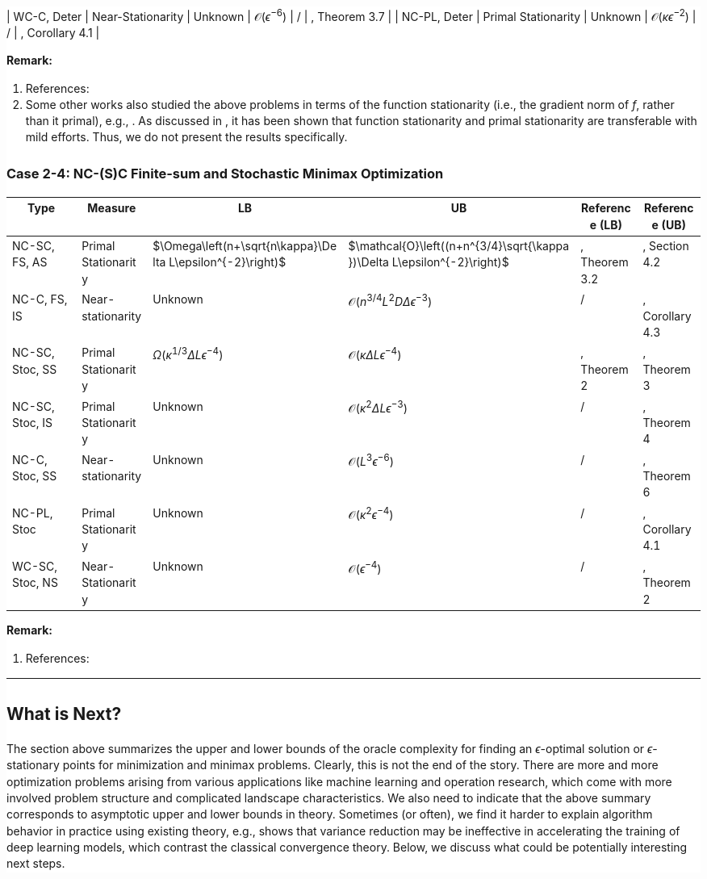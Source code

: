 | WC-C, Deter        | Near-Stationarity | Unknown | $\mathcal{O}(\epsilon^{-6})$                       |  /       | <d-cite key="boct2023alternating"></d-cite>, Theorem 3.7         |
| NC-PL, Deter       | Primal Stationarity | Unknown | $\mathcal{O}(\kappa\epsilon^{-2})$                   | /        | <d-cite key="yang2022faster"></d-cite>, Corollary 4.1        |

**Remark:**

1. References: <d-cite key="zhang2021complexity"></d-cite> <d-cite key="lin2020near"></d-cite> <d-cite key="boct2023alternating"></d-cite> <d-cite key="yang2022faster"></d-cite>
2. Some other works also studied the above problems in terms of the function stationarity (i.e., the gradient norm of $f$, rather than it primal), e.g., <d-cite key="lin2020near"></d-cite><d-cite key="xu2023unified"></d-cite>. As discussed in <d-cite key="yang2022faster"></d-cite>, it has been shown that function stationarity and primal stationarity are transferable with mild efforts. Thus, we do not present the results specifically.

### Case 2-4: NC-(S)C Finite-sum and Stochastic Minimax Optimization

| Type               | Measure | LB                                          | UB                               | Reference (LB)      | Reference (UB)                           |
|--------------------|---------|---------------------------------------------|----------------------------------|-------------------|------------------------------------------------|
| NC-SC, FS, AS    | Primal Stationarity        | $\Omega\left(n+\sqrt{n\kappa}\Delta L\epsilon^{-2}\right)$ | $\mathcal{O}\left((n+n^{3/4}\sqrt{\kappa})\Delta L\epsilon^{-2}\right)$ | <d-cite key="zhang2021complexity"></d-cite>,  Theorem 3.2   |  <d-cite key="zhang2021complexity"></d-cite>, Section 4.2 |          
| NC-C, FS, IS     | Near-stationarity        | Unknown | $\mathcal{O}\left(n^{3/4}L^2D\Delta\epsilon^{-3}\right)$ |  /        |  <d-cite key="yang2020catalyst"></d-cite>,  Corollary 4.3           |
| NC-SC, Stoc, SS  | Primal Stationarity        | $\Omega\left(\kappa^{1/3}\Delta L\epsilon^{-4}\right)$ | $\mathcal{O}\left(\kappa\Delta L\epsilon^{-4}\right)$ |  <d-cite key="li2021complexity"></d-cite>, Theorem 2   |  <d-cite key="zhang2022sapd+"></d-cite>,  Theorem 3                                     |
| NC-SC, Stoc, IS  | Primal Stationarity        | Unknown | $\mathcal{O}\left(\kappa^2\Delta L\epsilon^{-3}\right)$ |  /        |  <d-cite key="zhang2022sapd+"></d-cite>, Theorem 4 |
| NC-C, Stoc, SS   | Near-stationarity        | Unknown | $\mathcal{O}\left(L^3\epsilon^{-6}\right)$              |  /        |  <d-cite key="zhang2022sapd+"></d-cite>, Theorem 6  |
| NC-PL, Stoc       | Primal Stationarity | Unknown | $\mathcal{O}(\kappa^2\epsilon^{-4})$                   | /        | <d-cite key="yang2022faster"></d-cite>, Corollary 4.1         |
| WC-SC, Stoc, NS       | Near-Stationarity | Unknown | $\mathcal{O}(\epsilon^{-4})$                   | /        | <d-cite key="yan2020optimal"></d-cite>, Theorem 2         |



**Remark:**

1. References: <d-cite key="zhang2021complexity"></d-cite> <d-cite key="yang2020catalyst"></d-cite> <d-cite key="zhang2022sapd+"></d-cite> <d-cite key="li2021complexity"></d-cite> <d-cite key="yang2022faster"></d-cite> <d-cite key="yan2020optimal"></d-cite>

</div>

---

## What is Next?
The section above summarizes the upper and lower bounds of the oracle complexity for finding an $\epsilon$-optimal solution or $\epsilon$-stationary points for minimization and minimax problems. Clearly, this is not the end of the story. There are more and more optimization problems arising from various applications like machine learning and operation research<d-cite key="bottou2018optimization"></d-cite>, which come with more involved problem structure and complicated landscape characteristics. We also need to indicate that the above summary corresponds to asymptotic upper and lower bounds in theory. Sometimes (or often), we find it harder to explain algorithm behavior in practice using existing theory, e.g., <d-cite key="defazio2019ineffectiveness"></d-cite> shows that variance reduction may be ineffective in accelerating the training of deep learning models, which contrast the classical convergence theory. Below, we discuss what could be potentially interesting next steps. 
